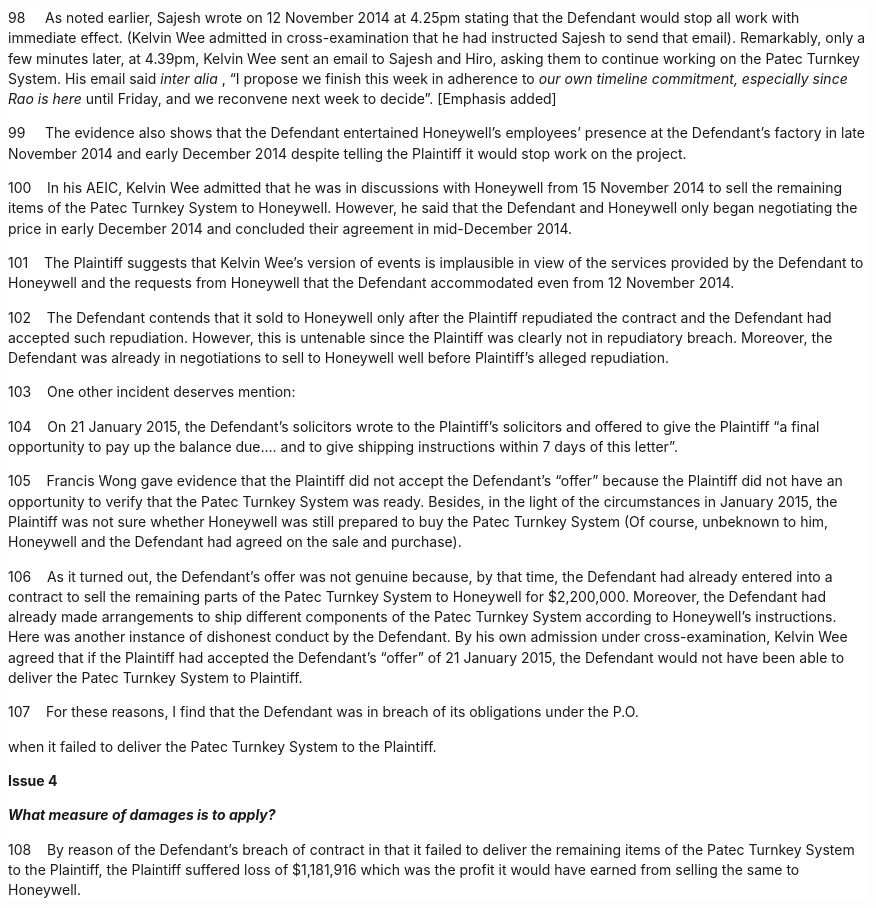 98     As noted earlier, Sajesh wrote on 12 November 2014 at 4.25pm stating that the Defendant would stop all work with immediate effect. (Kelvin Wee admitted in cross-examination that he had instructed Sajesh to send that email). Remarkably, only a few minutes later, at 4.39pm, Kelvin Wee sent an email to Sajesh and Hiro, asking them to continue working on the Patec Turnkey System. His email said _inter alia_ , “I propose we finish this week in adherence to _our own timeline commitment, especially since Rao is here_ until Friday, and we reconvene next week to decide”. [Emphasis added] 

99     The evidence also shows that the Defendant entertained Honeywell’s employees’ presence at the Defendant’s factory in late November 2014 and early December 2014 despite telling the Plaintiff it would stop work on the project. 

100    In his AEIC, Kelvin Wee admitted that he was in discussions with Honeywell from 15 November 2014 to sell the remaining items of the Patec Turnkey System to Honeywell. However, he said that the Defendant and Honeywell only began negotiating the price in early December 2014 and concluded their agreement in mid-December 2014. 

101    The Plaintiff suggests that Kelvin Wee’s version of events is implausible in view of the services provided by the Defendant to Honeywell and the requests from Honeywell that the Defendant accommodated even from 12 November 2014. 

102    The Defendant contends that it sold to Honeywell only after the Plaintiff repudiated the contract and the Defendant had accepted such repudiation. However, this is untenable since the Plaintiff was clearly not in repudiatory breach. Moreover, the Defendant was already in negotiations to sell to Honeywell well before Plaintiff’s alleged repudiation. 

103    One other incident deserves mention: 

104    On 21 January 2015, the Defendant’s solicitors wrote to the Plaintiff’s solicitors and offered to give the Plaintiff “a final opportunity to pay up the balance due.... and to give shipping instructions within 7 days of this letter”. 

105    Francis Wong gave evidence that the Plaintiff did not accept the Defendant’s “offer” because the Plaintiff did not have an opportunity to verify that the Patec Turnkey System was ready. Besides, in the light of the circumstances in January 2015, the Plaintiff was not sure whether Honeywell was still prepared to buy the Patec Turnkey System (Of course, unbeknown to him, Honeywell and the Defendant had agreed on the sale and purchase). 

106    As it turned out, the Defendant’s offer was not genuine because, by that time, the Defendant had already entered into a contract to sell the remaining parts of the Patec Turnkey System to Honeywell for $2,200,000. Moreover, the Defendant had already made arrangements to ship different components of the Patec Turnkey System according to Honeywell’s instructions. Here was another instance of dishonest conduct by the Defendant. By his own admission under cross-examination, Kelvin Wee agreed that if the Plaintiff had accepted the Defendant’s “offer” of 21 January 2015, the Defendant would not have been able to deliver the Patec Turnkey System to Plaintiff. 

107    For these reasons, I find that the Defendant was in breach of its obligations under the P.O. 


when it failed to deliver the Patec Turnkey System to the Plaintiff. 

**Issue 4** 

**_What measure of damages is to apply?_** 

108    By reason of the Defendant’s breach of contract in that it failed to deliver the remaining items of the Patec Turnkey System to the Plaintiff, the Plaintiff suffered loss of $1,181,916 which was the profit it would have earned from selling the same to Honeywell. 

